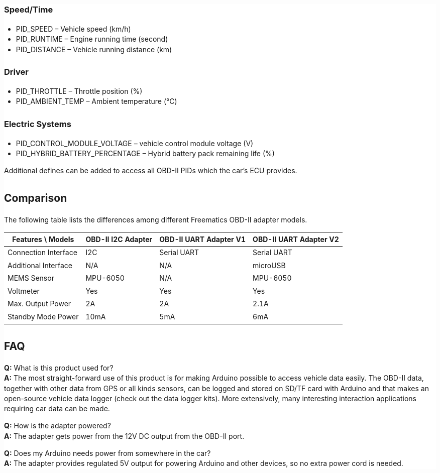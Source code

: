 ### Speed/Time

- PID_SPEED – Vehicle speed (km/h)
- PID_RUNTIME – Engine running time (second)
- PID_DISTANCE – Vehicle running distance (km)

### Driver

- PID_THROTTLE – Throttle position (%)
- PID_AMBIENT_TEMP – Ambient temperature (°C)

### Electric Systems

- PID_CONTROL_MODULE_VOLTAGE – vehicle control module voltage (V)
- PID_HYBRID_BATTERY_PERCENTAGE – Hybrid battery pack remaining life (%)

Additional defines can be added to access all OBD-II PIDs which the car’s ECU provides.

 
## Comparison

The following table lists the differences among different Freematics OBD-II adapter models.

| Features \ Models    | OBD-II I2C Adapter | OBD-II UART Adapter V1 | OBD-II UART Adapter V2 |
|----------------------|--------------------|------------------------|------------------------|
| Connection Interface | I2C                | Serial UART            | Serial UART            |
| Additional Interface | N/A                | N/A                    | microUSB               |
| MEMS Sensor          | MPU-6050           | N/A                    | MPU-6050               |
| Voltmeter            | Yes                | Yes                    | Yes                    |
| Max. Output Power    | 2A                 | 2A                     | 2.1A                   |
| Standby Mode Power   | 10mA               | 5mA                    | 6mA                    |

 

## FAQ

**Q:** What is this product used for?  
**A:** The most straight-forward use of this product is for making Arduino possible to access vehicle data easily. The OBD-II data, together with other data from GPS or all kinds sensors, can be logged and stored on SD/TF card with Arduino and that makes an open-source vehicle data logger (check out the data logger kits). More extensively, many interesting interaction applications requiring car data can be made.

**Q:** How is the adapter powered?  
**A:** The adapter gets power from the 12V DC output from the OBD-II port.

**Q:** Does my Arduino needs power from somewhere in the car?  
**A:** The adapter provides regulated 5V output for powering Arduino and other devices, so no extra power cord is needed.
